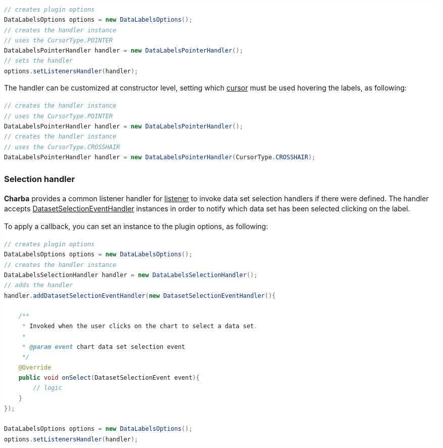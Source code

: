 ```java
// creates plugin options
DataLabelsOptions options = new DataLabelsOptions();
// creates the handler instance
// uses the CursorType.POINTER
DataLabelsPointerHandler handler = new DataLabelsPointerHandler();
// sets the handler
options.setListenersHandler(handler);
```

The handler can be customized at constructor level, setting which [cursor](https://pepstock-org.github.io/Charba/4.1/org/pepstock/charba/client/dom/enums/CursorType.html) must be used hovering the labels, as following:

```java
// creates the handler instance
// uses the CursorType.POINTER
DataLabelsPointerHandler handler = new DataLabelsPointerHandler();
// creates the handler instance
// uses the CursorType.CROSSHAIR
DataLabelsPointerHandler handler = new DataLabelsPointerHandler(CursorType.CROSSHAIR);
```

### Selection handler

**Charba** provides a common listener handler for [listener](#listeners-element) to invoke data set selection handlers if there were defined. The handler accepts [DatasetSelectionEventHandler](https://pepstock-org.github.io/Charba/4.1/org/pepstock/charba/client/events/DatasetSelectionEventHandler.html) instances in order to notify which data set has been selected clicking on the label.

To apply a callback, you can set an instance to the plugin options, as following:

```java
// creates plugin options
DataLabelsOptions options = new DataLabelsOptions();
// creates the handler instance
DataLabelsSelectionHandler handler = new DataLabelsSelectionHandler();
// adds the handler
handler.addDatasetSelectionEventHandler(new DatasetSelectionEventHandler(){
	
	/**
	 * Invoked when the user clicks on the chart to select a data set.
	 * 
	 * @param event chart data set selection event
	 */			
	@Override
	public void onSelect(DatasetSelectionEvent event){
		// logic
	}
});

DataLabelsOptions options = new DataLabelsOptions();
options.setListenersHandler(handler);
```
